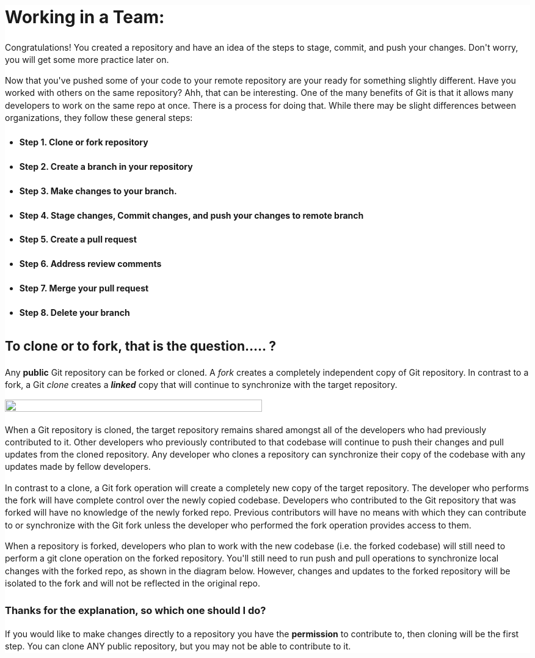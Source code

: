 # Working in a Team:  

Congratulations! You created a repository and have an idea of the steps to stage, commit, and push your changes. Don't worry, you will get some more practice later on.  

Now that you've pushed some of your code to your remote repository are your ready for something slightly different. Have you worked with others on the same repository? Ahh, that can be interesting. One of the many benefits of Git is that it allows many developers to work on the same repo at once. There is a process for doing that. While there may be slight differences between organizations, they follow these general steps:

 
   - #### Step 1. Clone or fork repository
   - #### Step 2. Create a branch in your repository
   - #### Step 3. Make changes to your branch.
   - #### Step 4. Stage changes, Commit changes, and push your changes to remote branch
   - #### Step 5. Create a pull request
   - #### Step 6. Address review comments
   - #### Step 7. Merge your pull request
   - #### Step 8. Delete your branch
 
## To clone or to fork, that is the question..... ?
Any **public** Git repository can be forked or cloned. A *fork* creates a completely independent copy of Git repository. In contrast to a fork, a Git *clone* creates a ***linked*** copy that will continue to synchronize with the target repository. 

<img src="images/git_clone_vs_fork.jpg" width="70%" height="70%">

When a Git repository is cloned, the target repository remains shared amongst all of the developers who had previously contributed to it. Other developers who previously contributed to that codebase will continue to push their changes and pull updates from the cloned repository. Any developer who clones a repository can synchronize their copy of the codebase with any updates made by fellow developers.

In contrast to a clone, a Git fork operation will create a completely new copy of the target repository. The developer who performs the fork will have complete control over the newly copied codebase. Developers who contributed to the Git repository that was forked will have no knowledge of the newly forked repo. Previous contributors will have no means with which they can contribute to or synchronize with the Git fork unless the developer who performed the fork operation provides access to them.

When a repository is forked, developers who plan to work with the new codebase (i.e. the forked codebase) will still need to perform a git clone operation on the forked repository. You'll still need to run push and pull operations to synchronize local changes with the forked repo, as shown in the diagram below. However, changes and updates to the forked repository will be isolated to the fork and will not be reflected in the original repo.



### Thanks for the explanation, so which one should I do? 
If you would like to make changes directly to a repository you have the **permission** to contribute to, then cloning will be the first step. You can clone ANY public repository, but you may not be able to contribute to it. 
